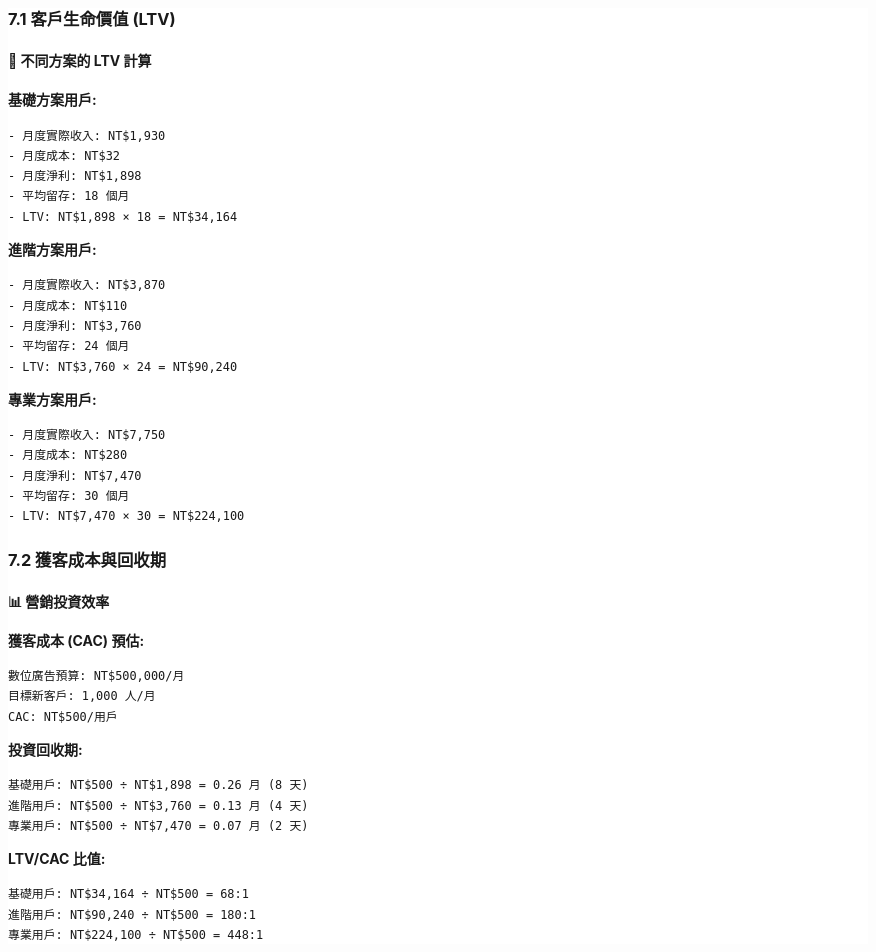 ### 7.1 客戶生命價值 (LTV)

#### 💎 不同方案的 LTV 計算

**基礎方案用戶:**
```
- 月度實際收入: NT$1,930
- 月度成本: NT$32
- 月度淨利: NT$1,898
- 平均留存: 18 個月
- LTV: NT$1,898 × 18 = NT$34,164
```

**進階方案用戶:**
```
- 月度實際收入: NT$3,870
- 月度成本: NT$110
- 月度淨利: NT$3,760
- 平均留存: 24 個月
- LTV: NT$3,760 × 24 = NT$90,240
```

**專業方案用戶:**
```
- 月度實際收入: NT$7,750
- 月度成本: NT$280
- 月度淨利: NT$7,470
- 平均留存: 30 個月
- LTV: NT$7,470 × 30 = NT$224,100
```

### 7.2 獲客成本與回收期

#### 📊 營銷投資效率

**獲客成本 (CAC) 預估:**
```
數位廣告預算: NT$500,000/月
目標新客戶: 1,000 人/月
CAC: NT$500/用戶
```

**投資回收期:**
```
基礎用戶: NT$500 ÷ NT$1,898 = 0.26 月 (8 天)
進階用戶: NT$500 ÷ NT$3,760 = 0.13 月 (4 天)
專業用戶: NT$500 ÷ NT$7,470 = 0.07 月 (2 天)
```

**LTV/CAC 比值:**
```
基礎用戶: NT$34,164 ÷ NT$500 = 68:1
進階用戶: NT$90,240 ÷ NT$500 = 180:1
專業用戶: NT$224,100 ÷ NT$500 = 448:1
```
